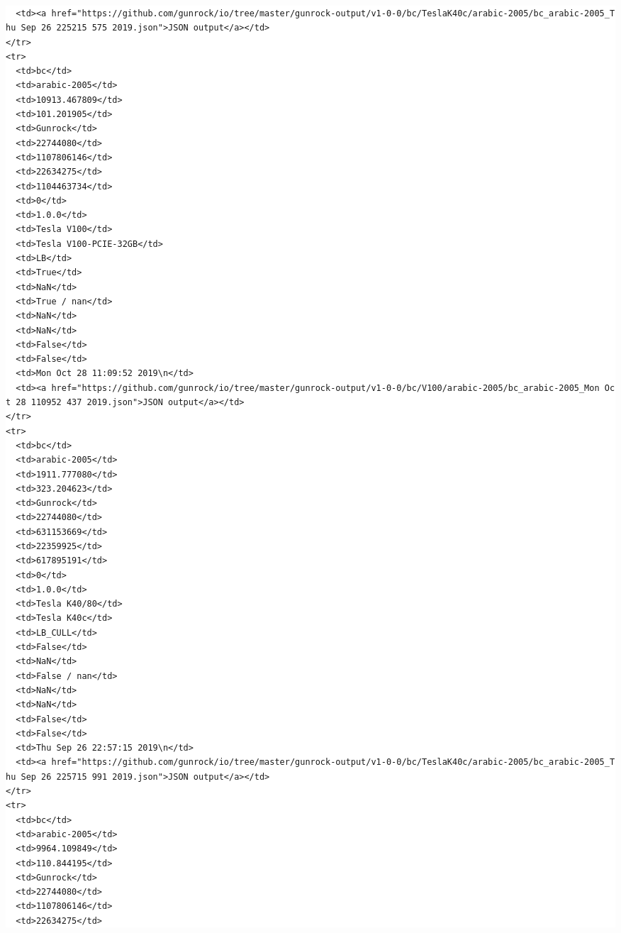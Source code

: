       <td><a href="https://github.com/gunrock/io/tree/master/gunrock-output/v1-0-0/bc/TeslaK40c/arabic-2005/bc_arabic-2005_Thu Sep 26 225215 575 2019.json">JSON output</a></td>
    </tr>
    <tr>
      <td>bc</td>
      <td>arabic-2005</td>
      <td>10913.467809</td>
      <td>101.201905</td>
      <td>Gunrock</td>
      <td>22744080</td>
      <td>1107806146</td>
      <td>22634275</td>
      <td>1104463734</td>
      <td>0</td>
      <td>1.0.0</td>
      <td>Tesla V100</td>
      <td>Tesla V100-PCIE-32GB</td>
      <td>LB</td>
      <td>True</td>
      <td>NaN</td>
      <td>True / nan</td>
      <td>NaN</td>
      <td>NaN</td>
      <td>False</td>
      <td>False</td>
      <td>Mon Oct 28 11:09:52 2019\n</td>
      <td><a href="https://github.com/gunrock/io/tree/master/gunrock-output/v1-0-0/bc/V100/arabic-2005/bc_arabic-2005_Mon Oct 28 110952 437 2019.json">JSON output</a></td>
    </tr>
    <tr>
      <td>bc</td>
      <td>arabic-2005</td>
      <td>1911.777080</td>
      <td>323.204623</td>
      <td>Gunrock</td>
      <td>22744080</td>
      <td>631153669</td>
      <td>22359925</td>
      <td>617895191</td>
      <td>0</td>
      <td>1.0.0</td>
      <td>Tesla K40/80</td>
      <td>Tesla K40c</td>
      <td>LB_CULL</td>
      <td>False</td>
      <td>NaN</td>
      <td>False / nan</td>
      <td>NaN</td>
      <td>NaN</td>
      <td>False</td>
      <td>False</td>
      <td>Thu Sep 26 22:57:15 2019\n</td>
      <td><a href="https://github.com/gunrock/io/tree/master/gunrock-output/v1-0-0/bc/TeslaK40c/arabic-2005/bc_arabic-2005_Thu Sep 26 225715 991 2019.json">JSON output</a></td>
    </tr>
    <tr>
      <td>bc</td>
      <td>arabic-2005</td>
      <td>9964.109849</td>
      <td>110.844195</td>
      <td>Gunrock</td>
      <td>22744080</td>
      <td>1107806146</td>
      <td>22634275</td>